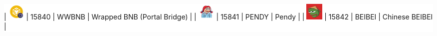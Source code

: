 | <img src="../assets/WWBNB.png" width="32" height="32"> | 15840 | WWBNB | Wrapped BNB (Portal Bridge) |
| <img src="../assets/PENDY.png" width="32" height="32"> | 15841 | PENDY | Pendy |
| <img src="../assets/BEIBEI.png" width="32" height="32"> | 15842 | BEIBEI | Chinese BEIBEI |